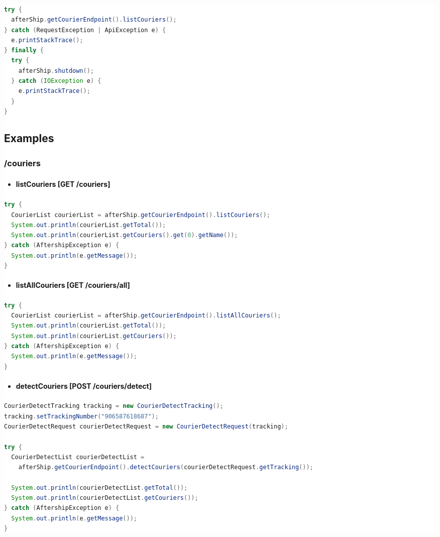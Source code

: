 ```java
try {
  afterShip.getCourierEndpoint().listCouriers();
} catch (RequestException | ApiException e) {
  e.printStackTrace();
} finally {
  try {
    afterShip.shutdown();
  } catch (IOException e) {
    e.printStackTrace();
  }
}
```

## Examples

### /couriers

- #### listCouriers [GET /couriers]

```java 
try {
  CourierList courierList = afterShip.getCourierEndpoint().listCouriers();
  System.out.println(courierList.getTotal());
  System.out.println(courierList.getCouriers().get(0).getName());
} catch (AftershipException e) {
  System.out.println(e.getMessage());
}
```

- #### listAllCouriers [GET /couriers/all]

```java 
try {
  CourierList courierList = afterShip.getCourierEndpoint().listAllCouriers();
  System.out.println(courierList.getTotal());
  System.out.println(courierList.getCouriers());
} catch (AftershipException e) {
  System.out.println(e.getMessage());
}
```

- #### detectCouriers [POST /couriers/detect]

```java
CourierDetectTracking tracking = new CourierDetectTracking();
tracking.setTrackingNumber("906587618687");
CourierDetectRequest courierDetectRequest = new CourierDetectRequest(tracking);

try {
  CourierDetectList courierDetectList =
    afterShip.getCourierEndpoint().detectCouriers(courierDetectRequest.getTracking());

  System.out.println(courierDetectList.getTotal());
  System.out.println(courierDetectList.getCouriers());
} catch (AftershipException e) {
  System.out.println(e.getMessage());
}
```
